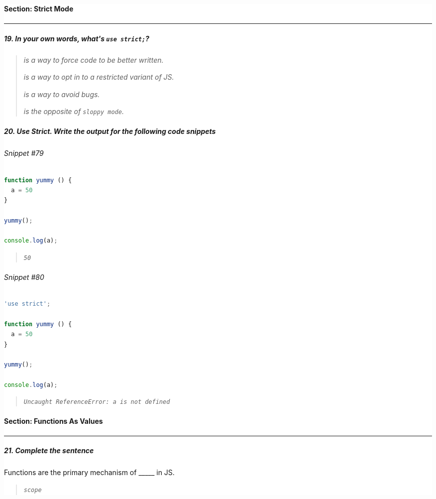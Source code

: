 #### Section: Strict Mode

---

##### 19. In your own words, what's `use strict;`?

> _is a way to force code to be better written._
>
> _is a way to opt in to a restricted variant of JS._
>
> _is a way to avoid bugs._
>
> _is the opposite of `sloppy mode`._

##### 20. Use Strict. Write the output for the following code snippets

###### Snippet #79

```js
function yummy () {
  a = 50
}

yummy();

console.log(a);
```

> _`50`_

###### Snippet #80

```js
'use strict';

function yummy () {
  a = 50
}

yummy();

console.log(a);
```

> _`Uncaught ReferenceError: a is not defined`_

#### Section: Functions As Values

---

##### 21. Complete the sentence

Functions are the primary mechanism of _____ in JS.

> _`scope`_

